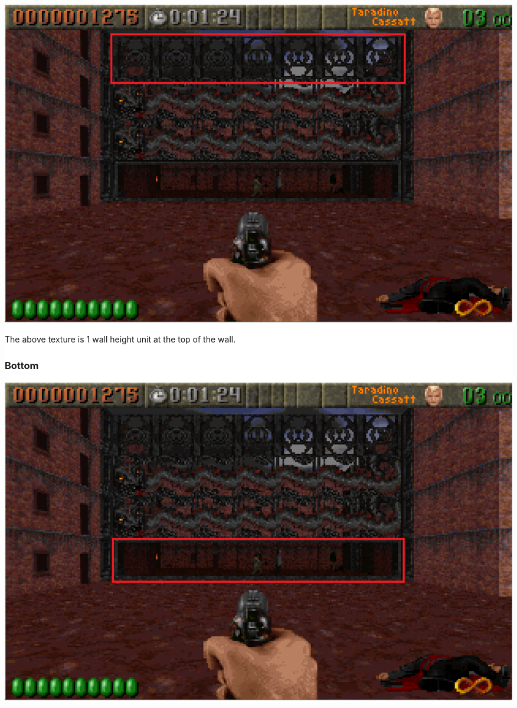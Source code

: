 ![above-texture](above-texture.png)

The above texture is 1 wall height unit at the top of the wall.

### Bottom
![bottom-texture](bottom-texture.png)
